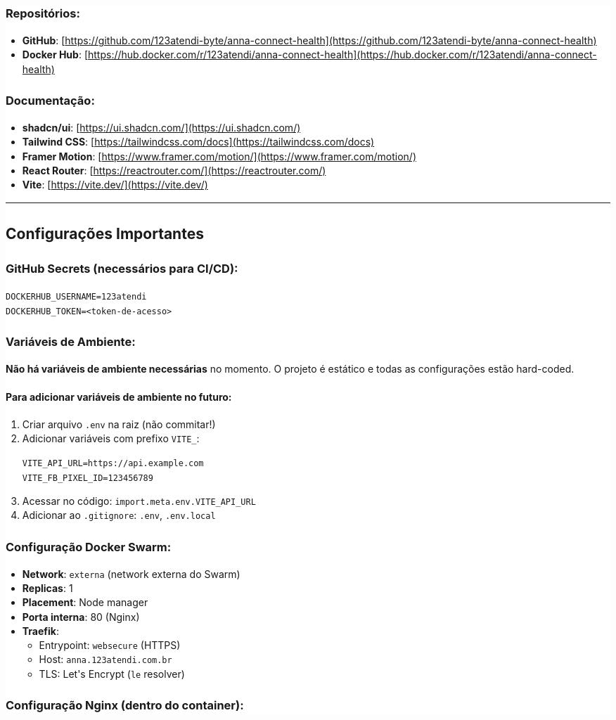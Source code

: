 ### Repositórios:
- **GitHub**: [https://github.com/123atendi-byte/anna-connect-health](https://github.com/123atendi-byte/anna-connect-health)
- **Docker Hub**: [https://hub.docker.com/r/123atendi/anna-connect-health](https://hub.docker.com/r/123atendi/anna-connect-health)

### Documentação:
- **shadcn/ui**: [https://ui.shadcn.com/](https://ui.shadcn.com/)
- **Tailwind CSS**: [https://tailwindcss.com/docs](https://tailwindcss.com/docs)
- **Framer Motion**: [https://www.framer.com/motion/](https://www.framer.com/motion/)
- **React Router**: [https://reactrouter.com/](https://reactrouter.com/)
- **Vite**: [https://vite.dev/](https://vite.dev/)

---

## Configurações Importantes

### GitHub Secrets (necessários para CI/CD):

```
DOCKERHUB_USERNAME=123atendi
DOCKERHUB_TOKEN=<token-de-acesso>
```

### Variáveis de Ambiente:

**Não há variáveis de ambiente necessárias** no momento. O projeto é estático e todas as configurações estão hard-coded.

#### Para adicionar variáveis de ambiente no futuro:

1. Criar arquivo `.env` na raiz (não commitar!)
2. Adicionar variáveis com prefixo `VITE_`:
   ```
   VITE_API_URL=https://api.example.com
   VITE_FB_PIXEL_ID=123456789
   ```
3. Acessar no código: `import.meta.env.VITE_API_URL`
4. Adicionar ao `.gitignore`: `.env`, `.env.local`

### Configuração Docker Swarm:

- **Network**: `externa` (network externa do Swarm)
- **Replicas**: 1
- **Placement**: Node manager
- **Porta interna**: 80 (Nginx)
- **Traefik**:
  - Entrypoint: `websecure` (HTTPS)
  - Host: `anna.123atendi.com.br`
  - TLS: Let's Encrypt (`le` resolver)

### Configuração Nginx (dentro do container):
